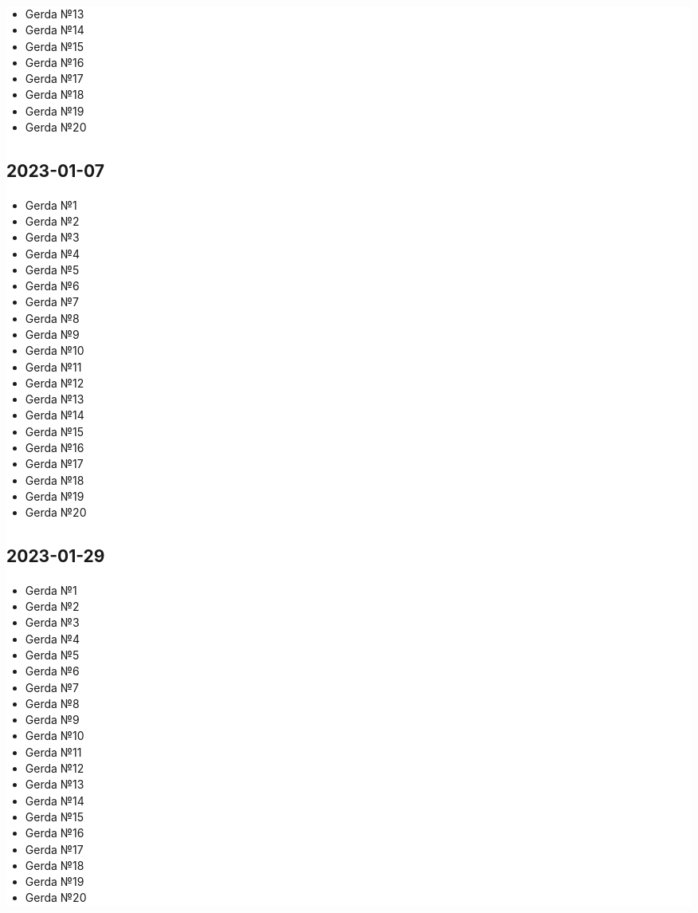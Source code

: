 * Gerda №13
* Gerda №14
* Gerda №15
* Gerda №16
* Gerda №17
* Gerda №18
* Gerda №19
* Gerda №20

## 2023-01-07
* Gerda №1
* Gerda №2
* Gerda №3
* Gerda №4
* Gerda №5
* Gerda №6
* Gerda №7
* Gerda №8
* Gerda №9
* Gerda №10
* Gerda №11
* Gerda №12
* Gerda №13
* Gerda №14
* Gerda №15
* Gerda №16
* Gerda №17
* Gerda №18
* Gerda №19
* Gerda №20

## 2023-01-29
* Gerda №1
* Gerda №2
* Gerda №3
* Gerda №4
* Gerda №5
* Gerda №6
* Gerda №7
* Gerda №8
* Gerda №9
* Gerda №10
* Gerda №11
* Gerda №12
* Gerda №13
* Gerda №14
* Gerda №15
* Gerda №16
* Gerda №17
* Gerda №18
* Gerda №19
* Gerda №20
